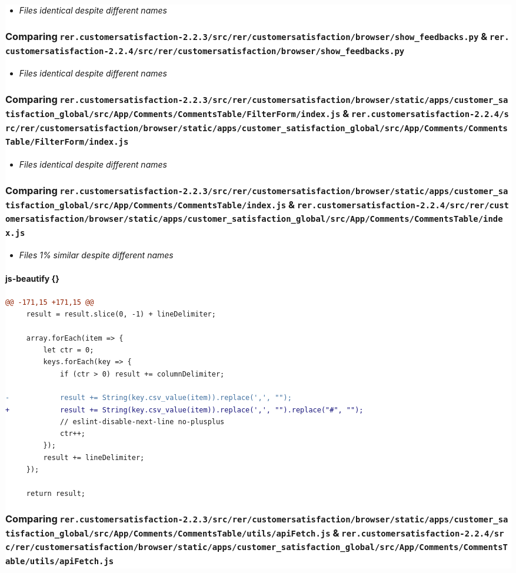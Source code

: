  * *Files identical despite different names*

### Comparing `rer.customersatisfaction-2.2.3/src/rer/customersatisfaction/browser/show_feedbacks.py` & `rer.customersatisfaction-2.2.4/src/rer/customersatisfaction/browser/show_feedbacks.py`

 * *Files identical despite different names*

### Comparing `rer.customersatisfaction-2.2.3/src/rer/customersatisfaction/browser/static/apps/customer_satisfaction_global/src/App/Comments/CommentsTable/FilterForm/index.js` & `rer.customersatisfaction-2.2.4/src/rer/customersatisfaction/browser/static/apps/customer_satisfaction_global/src/App/Comments/CommentsTable/FilterForm/index.js`

 * *Files identical despite different names*

### Comparing `rer.customersatisfaction-2.2.3/src/rer/customersatisfaction/browser/static/apps/customer_satisfaction_global/src/App/Comments/CommentsTable/index.js` & `rer.customersatisfaction-2.2.4/src/rer/customersatisfaction/browser/static/apps/customer_satisfaction_global/src/App/Comments/CommentsTable/index.js`

 * *Files 1% similar despite different names*

#### js-beautify {}

```diff
@@ -171,15 +171,15 @@
     result = result.slice(0, -1) + lineDelimiter;
 
     array.forEach(item => {
         let ctr = 0;
         keys.forEach(key => {
             if (ctr > 0) result += columnDelimiter;
 
-            result += String(key.csv_value(item)).replace(',', "");
+            result += String(key.csv_value(item)).replace(',', "").replace("#", "");
             // eslint-disable-next-line no-plusplus
             ctr++;
         });
         result += lineDelimiter;
     });
 
     return result;
```

### Comparing `rer.customersatisfaction-2.2.3/src/rer/customersatisfaction/browser/static/apps/customer_satisfaction_global/src/App/Comments/CommentsTable/utils/apiFetch.js` & `rer.customersatisfaction-2.2.4/src/rer/customersatisfaction/browser/static/apps/customer_satisfaction_global/src/App/Comments/CommentsTable/utils/apiFetch.js`
